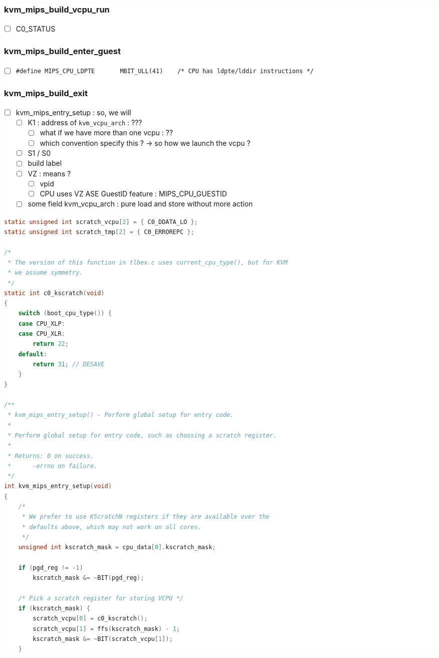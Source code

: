 ### kvm_mips_build_vcpu_run
- [ ] C0_STATUS

### kvm_mips_build_enter_guest
- [ ] `#define MIPS_CPU_LDPTE		MBIT_ULL(41)	/* CPU has ldpte/lddir instructions */`


### kvm_mips_build_exit
- [ ] kvm_mips_entry_setup : so, we will 
  - [ ] K1 : address of `kvm_vcpu_arch` : ???
    - [ ] what if we have more than one vcpu : ??
    - [ ] which convention specify this ? -> so how we launch the vcpu ?
  - [ ] S1 / S0
  - [ ] build label
  - [ ] VZ : means ?
    - [ ] vpid
    - [ ] CPU uses VZ ASE GuestID feature : MIPS_CPU_GUESTID
  - [ ] some field kvm_vcpu_arch : pure load and store without more action
```c
static unsigned int scratch_vcpu[2] = { C0_DDATA_LO };
static unsigned int scratch_tmp[2] = { C0_ERROREPC };

/*
 * The version of this function in tlbex.c uses current_cpu_type(), but for KVM
 * we assume symmetry.
 */
static int c0_kscratch(void)
{
	switch (boot_cpu_type()) {
	case CPU_XLP:
	case CPU_XLR:
		return 22;
	default:
		return 31; // DESAVE
	}
}

/**
 * kvm_mips_entry_setup() - Perform global setup for entry code.
 *
 * Perform global setup for entry code, such as choosing a scratch register.
 *
 * Returns:	0 on success.
 *		-errno on failure.
 */
int kvm_mips_entry_setup(void)
{
	/*
	 * We prefer to use KScratchN registers if they are available over the
	 * defaults above, which may not work on all cores.
	 */
	unsigned int kscratch_mask = cpu_data[0].kscratch_mask;

	if (pgd_reg != -1)
		kscratch_mask &= ~BIT(pgd_reg);

	/* Pick a scratch register for storing VCPU */
	if (kscratch_mask) {
		scratch_vcpu[0] = c0_kscratch();
		scratch_vcpu[1] = ffs(kscratch_mask) - 1;
		kscratch_mask &= ~BIT(scratch_vcpu[1]);
	}

```

[^1]: https://zh.wikipedia.org/wiki/MIPS_SIMD_Architecture